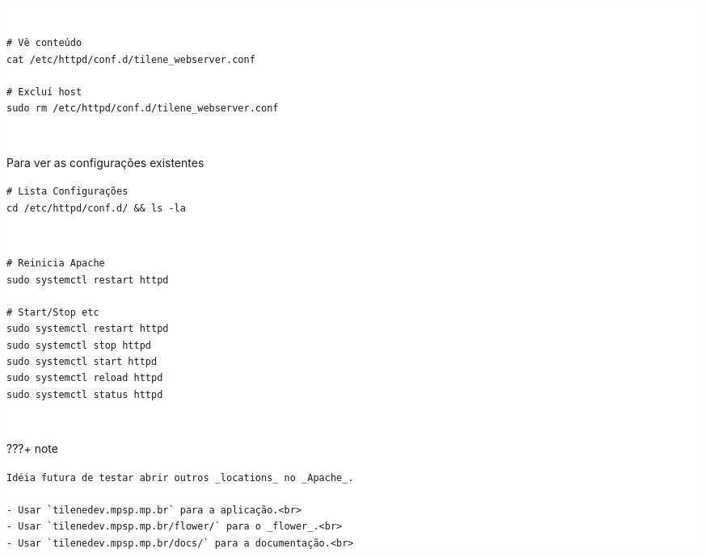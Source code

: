 <br>

```shell
# Vê conteúdo
cat /etc/httpd/conf.d/tilene_webserver.conf

# Excluí host
sudo rm /etc/httpd/conf.d/tilene_webserver.conf
```

<br>

Para ver as configurações existentes

```shell
# Lista Configurações
cd /etc/httpd/conf.d/ && ls -la
```

<br>

```shell
# Reinicia Apache
sudo systemctl restart httpd

# Start/Stop etc
sudo systemctl restart httpd
sudo systemctl stop httpd
sudo systemctl start httpd
sudo systemctl reload httpd
sudo systemctl status httpd
```

<br>

???+ note

    Idéia futura de testar abrir outros _locations_ no _Apache_.

    - Usar `tilenedev.mpsp.mp.br` para a aplicação.<br>
    - Usar `tilenedev.mpsp.mp.br/flower/` para o _flower_.<br>
    - Usar `tilenedev.mpsp.mp.br/docs/` para a documentação.<br>
